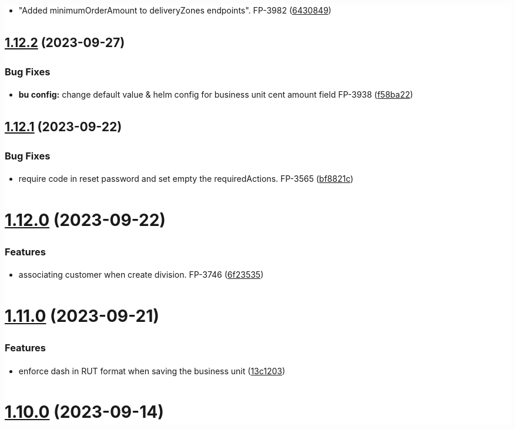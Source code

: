 * "Added minimumOrderAmount to deliveryZones endpoints". FP-3982 ([6430849](https://gitlab.com/adelco_corp/commerce/back-services/services/svc-business-units/commit/64308494123cbe8efadd17554e2b58f2db835d3f))

## [1.12.2](https://gitlab.com/adelco_corp/commerce/back-services/services/svc-business-units/compare/v1.12.1...v1.12.2) (2023-09-27)


### Bug Fixes

* **bu config:** change default value & helm config for business unit cent amount field FP-3938 ([f58ba22](https://gitlab.com/adelco_corp/commerce/back-services/services/svc-business-units/commit/f58ba22698d99b71f6a792b446f54e1265a0434b))

## [1.12.1](https://gitlab.com/adelco_corp/commerce/back-services/services/svc-business-units/compare/v1.12.0...v1.12.1) (2023-09-22)


### Bug Fixes

* require code in reset password and set empty the requiredActions.  FP-3565 ([bf8821c](https://gitlab.com/adelco_corp/commerce/back-services/services/svc-business-units/commit/bf8821c65de032fcae863b13a6f1c79027ddc896))

# [1.12.0](https://gitlab.com/adelco_corp/commerce/back-services/services/svc-business-units/compare/v1.11.0...v1.12.0) (2023-09-22)


### Features

* associating customer when create division. FP-3746 ([6f23535](https://gitlab.com/adelco_corp/commerce/back-services/services/svc-business-units/commit/6f23535dd047a467087006e8332077cd0908df79))

# [1.11.0](https://gitlab.com/adelco_corp/commerce/back-services/services/svc-business-units/compare/v1.10.0...v1.11.0) (2023-09-21)


### Features

* enforce dash in RUT format when saving the business unit ([13c1203](https://gitlab.com/adelco_corp/commerce/back-services/services/svc-business-units/commit/13c120359f93733836df56c52291b467be40efcf))

# [1.10.0](https://gitlab.com/adelco_corp/commerce/back-services/services/svc-business-units/compare/v1.9.4...v1.10.0) (2023-09-14)
